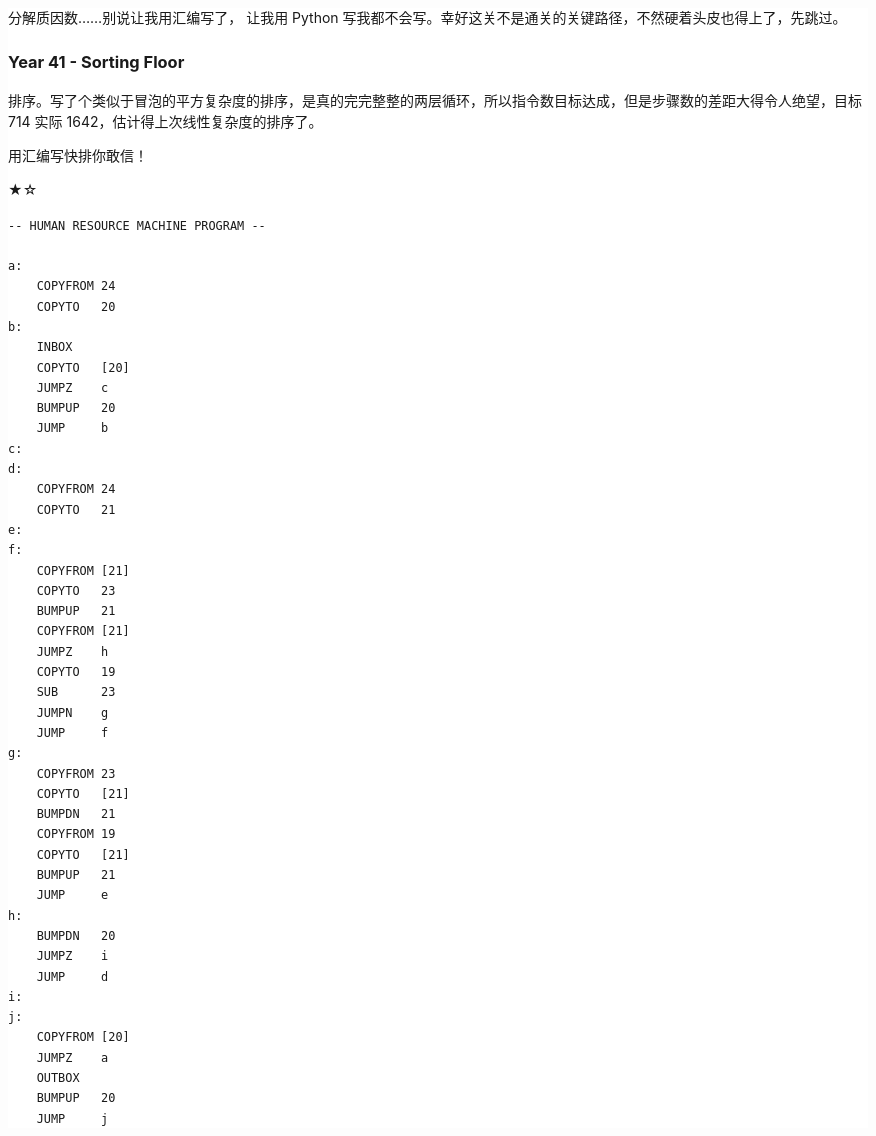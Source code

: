 分解质因数……别说让我用汇编写了， 让我用 Python 写我都不会写。幸好这关不是通关的关键路径，不然硬着头皮也得上了，先跳过。

### Year 41 - Sorting Floor

排序。写了个类似于冒泡的平方复杂度的排序，是真的完完整整的两层循环，所以指令数目标达成，但是步骤数的差距大得令人绝望，目标 714 实际 1642，估计得上次线性复杂度的排序了。

用汇编写快排你敢信！

★☆

```
-- HUMAN RESOURCE MACHINE PROGRAM --

a:
    COPYFROM 24
    COPYTO   20
b:
    INBOX   
    COPYTO   [20]
    JUMPZ    c
    BUMPUP   20
    JUMP     b
c:
d:
    COPYFROM 24
    COPYTO   21
e:
f:
    COPYFROM [21]
    COPYTO   23
    BUMPUP   21
    COPYFROM [21]
    JUMPZ    h
    COPYTO   19
    SUB      23
    JUMPN    g
    JUMP     f
g:
    COPYFROM 23
    COPYTO   [21]
    BUMPDN   21
    COPYFROM 19
    COPYTO   [21]
    BUMPUP   21
    JUMP     e
h:
    BUMPDN   20
    JUMPZ    i
    JUMP     d
i:
j:
    COPYFROM [20]
    JUMPZ    a
    OUTBOX  
    BUMPUP   20
    JUMP     j
```


[1]: http://tomorrowcorporation.com/humanresourcemachine
[2]: https://ipn.li/kernelpanic/43/
